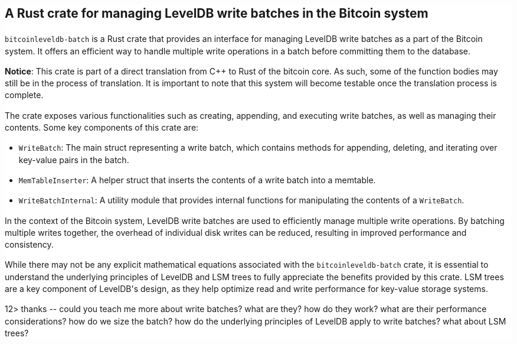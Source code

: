 A Rust crate for managing LevelDB write batches in the Bitcoin system
---

`bitcoinleveldb-batch` is a Rust crate that
provides an interface for managing LevelDB write
batches as a part of the Bitcoin system. It offers
an efficient way to handle multiple write
operations in a batch before committing them to
the database.

**Notice**: This crate is part of a direct
translation from C++ to Rust of the bitcoin
core. As such, some of the function bodies may
still be in the process of translation. It is
important to note that this system will become
testable once the translation process is complete.

The crate exposes various functionalities such as
creating, appending, and executing write batches,
as well as managing their contents. Some key
components of this crate are:

- `WriteBatch`: The main struct representing
  a write batch, which contains methods for
  appending, deleting, and iterating over
  key-value pairs in the batch.

- `MemTableInserter`: A helper struct that inserts
  the contents of a write batch into a memtable.

- `WriteBatchInternal`: A utility module that
  provides internal functions for manipulating the
  contents of a `WriteBatch`.

In the context of the Bitcoin system, LevelDB
write batches are used to efficiently manage
multiple write operations. By batching multiple
writes together, the overhead of individual disk
writes can be reduced, resulting in improved
performance and consistency.

While there may not be any explicit mathematical
equations associated with the
`bitcoinleveldb-batch` crate, it is essential to
understand the underlying principles of LevelDB
and LSM trees to fully appreciate the benefits
provided by this crate. LSM trees are a key
component of LevelDB's design, as they help
optimize read and write performance for key-value
storage systems.

12> thanks -- could you teach me more about write
batches? what are they? how do they work? what are
their performance considerations? how do we size
the batch? how do the underlying principles of
LevelDB apply to write batches? what about LSM
trees?
